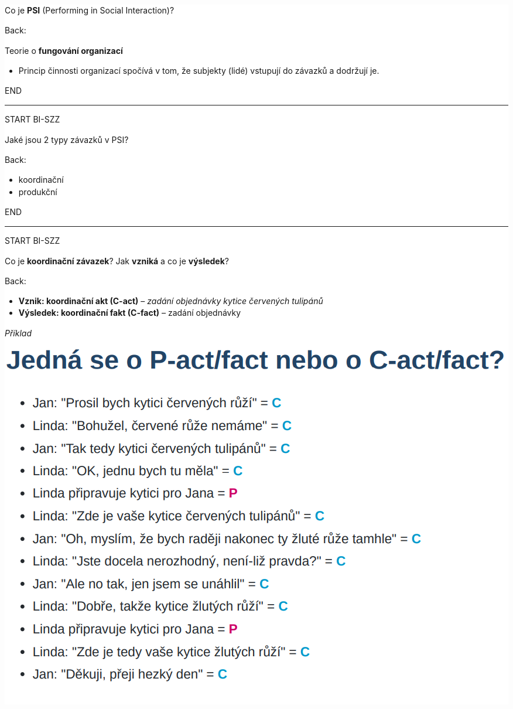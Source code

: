 Co je **PSI** (Performing in Social Interaction)?

Back:

Teorie o **fungování organizací**
- Princip činnosti organizací spočívá v tom, že subjekty (lidé) vstupují do závazků a dodržují je.

END

---


START
BI-SZZ

Jaké jsou 2 typy závazků v PSI?

Back:

- koordinační
- produkční

END

---


START
BI-SZZ

Co je **koordinační závazek**? Jak **vzniká** a co je **výsledek**?

Back:

- **Vznik: koordinační akt (C-act)** – _zadání objednávky kytice červených tulipánů_
- **Výsledek: koordinační fakt (C-fact)** – zadání objednávky

_Příklad_
![](../Assets/Pasted%20image%2020240602161416.png)
